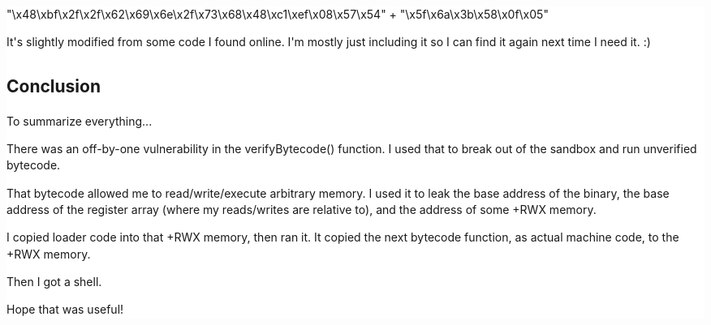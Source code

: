 <span class="Special">&quot;</span><span class="Special">\x48\xbf\x2f\x2f\x62\x69\x6e\x2f\x73\x68\x48\xc1\xef\x08\x57\x54</span><span class="Special">&quot;</span> +
<span class="Special">&quot;</span><span class="Special">\x5f\x6a\x3b\x58\x0f\x05</span><span class="Special">&quot;</span>

</pre>

It's slightly modified from some code I found online. I'm mostly just including it so I can find it again next time I need it. :)

<h2>Conclusion</h2>

To summarize everything...

There was an off-by-one vulnerability in the verifyBytecode() function. I used that to break out of the sandbox and run unverified bytecode.

That bytecode allowed me to read/write/execute arbitrary memory. I used it to leak the base address of the binary, the base address of the register array (where my reads/writes are relative to), and the address of some +RWX memory.

I copied loader code into that +RWX memory, then ran it. It copied the next bytecode function, as actual machine code, to the +RWX memory.

Then I got a shell.

Hope that was useful!
